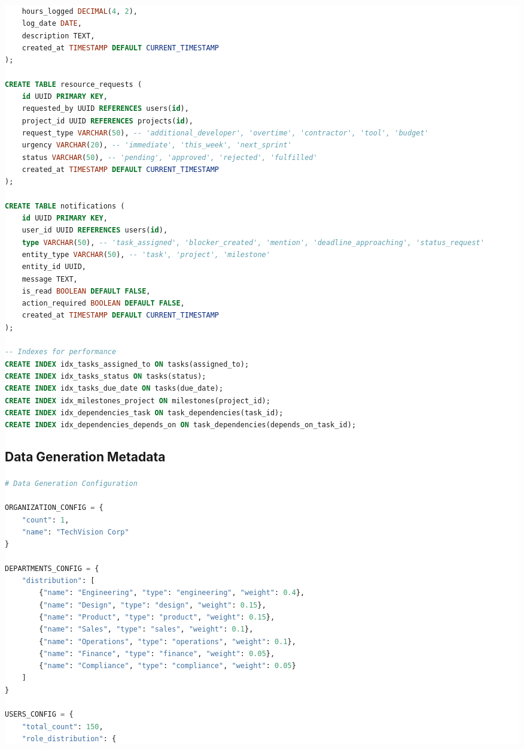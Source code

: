 ```sql
    hours_logged DECIMAL(4, 2),
    log_date DATE,
    description TEXT,
    created_at TIMESTAMP DEFAULT CURRENT_TIMESTAMP
);

CREATE TABLE resource_requests (
    id UUID PRIMARY KEY,
    requested_by UUID REFERENCES users(id),
    project_id UUID REFERENCES projects(id),
    request_type VARCHAR(50), -- 'additional_developer', 'overtime', 'contractor', 'tool', 'budget'
    urgency VARCHAR(20), -- 'immediate', 'this_week', 'next_sprint'
    status VARCHAR(50), -- 'pending', 'approved', 'rejected', 'fulfilled'
    created_at TIMESTAMP DEFAULT CURRENT_TIMESTAMP
);

CREATE TABLE notifications (
    id UUID PRIMARY KEY,
    user_id UUID REFERENCES users(id),
    type VARCHAR(50), -- 'task_assigned', 'blocker_created', 'mention', 'deadline_approaching', 'status_request'
    entity_type VARCHAR(50), -- 'task', 'project', 'milestone'
    entity_id UUID,
    message TEXT,
    is_read BOOLEAN DEFAULT FALSE,
    action_required BOOLEAN DEFAULT FALSE,
    created_at TIMESTAMP DEFAULT CURRENT_TIMESTAMP
);

-- Indexes for performance
CREATE INDEX idx_tasks_assigned_to ON tasks(assigned_to);
CREATE INDEX idx_tasks_status ON tasks(status);
CREATE INDEX idx_tasks_due_date ON tasks(due_date);
CREATE INDEX idx_milestones_project ON milestones(project_id);
CREATE INDEX idx_dependencies_task ON task_dependencies(task_id);
CREATE INDEX idx_dependencies_depends_on ON task_dependencies(depends_on_task_id);
```

## Data Generation Metadata

```python
# Data Generation Configuration

ORGANIZATION_CONFIG = {
    "count": 1,
    "name": "TechVision Corp"
}

DEPARTMENTS_CONFIG = {
    "distribution": [
        {"name": "Engineering", "type": "engineering", "weight": 0.4},
        {"name": "Design", "type": "design", "weight": 0.15},
        {"name": "Product", "type": "product", "weight": 0.15},
        {"name": "Sales", "type": "sales", "weight": 0.1},
        {"name": "Operations", "type": "operations", "weight": 0.1},
        {"name": "Finance", "type": "finance", "weight": 0.05},
        {"name": "Compliance", "type": "compliance", "weight": 0.05}
    ]
}

USERS_CONFIG = {
    "total_count": 150,
    "role_distribution": {
```